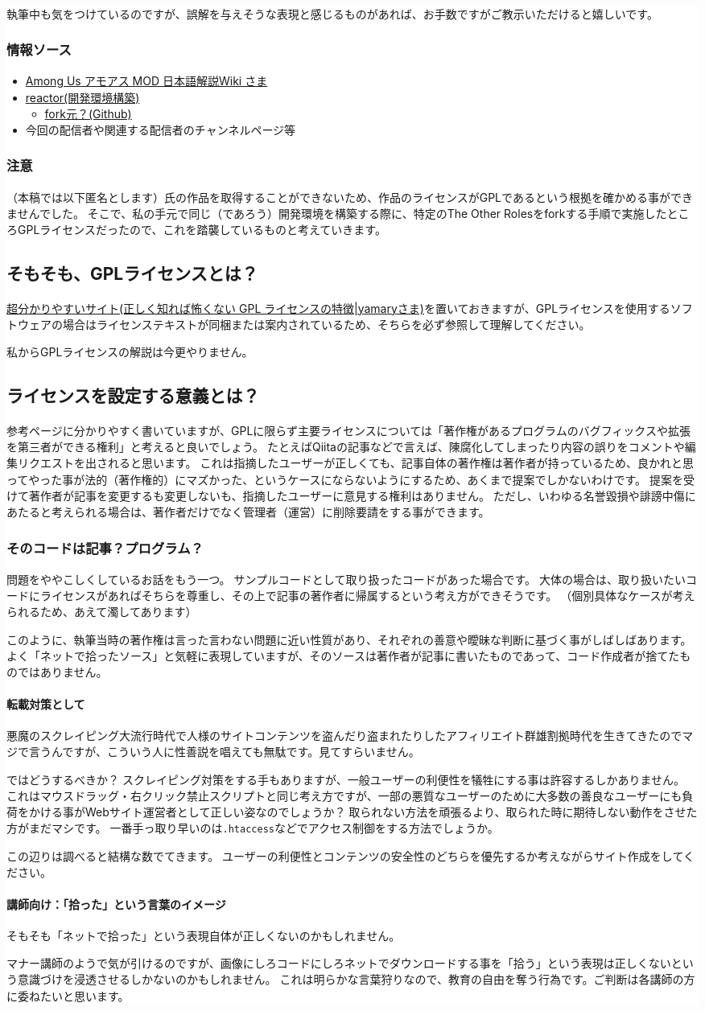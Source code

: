 執筆中も気をつけているのですが、誤解を与えそうな表現と感じるものがあれば、お手数ですがご教示いただけると嬉しいです。

### 情報ソース
- [Among Us アモアス MOD 日本語解説Wiki さま](https://wikiwiki.jp/amasmod)
- [reactor(開発環境構築)](https://docs.reactor.gg)
  - [fork元？(Github)](https://github.com/TheOtherRolesAU/TheOtherRoles)
- 今回の配信者や関連する配信者のチャンネルページ等

### 注意
（本稿では以下匿名とします）氏の作品を取得することができないため、作品のライセンスがGPLであるという根拠を確かめる事ができませんでした。
そこで、私の手元で同じ（であろう）開発環境を構築する際に、特定のThe Other Rolesをforkする手順で実施したところGPLライセンスだったので、これを踏襲しているものと考えていきます。

## そもそも、GPLライセンスとは？
[超分かりやすいサイト(正しく知れば怖くない GPL ライセンスの特徴|yamaryさま)](https://yamory.io/blog/about-gpl-license/)を置いておきますが、GPLライセンスを使用するソフトウェアの場合はライセンステキストが同梱または案内されているため、そちらを必ず参照して理解してください。

私からGPLライセンスの解説は今更やりません。

## ライセンスを設定する意義とは？
参考ページに分かりやすく書いていますが、GPLに限らず主要ライセンスについては「著作権があるプログラムのバグフィックスや拡張を第三者ができる権利」と考えると良いでしょう。
たとえばQiitaの記事などで言えば、陳腐化してしまったり内容の誤りをコメントや編集リクエストを出されると思います。
これは指摘したユーザーが正しくても、記事自体の著作権は著作者が持っているため、良かれと思ってやった事が法的（著作権的）にマズかった、というケースにならないようにするため、あくまで提案でしかないわけです。
提案を受けて著作者が記事を変更するも変更しないも、指摘したユーザーに意見する権利はありません。
ただし、いわゆる名誉毀損や誹謗中傷にあたると考えられる場合は、著作者だけでなく管理者（運営）に削除要請をする事ができます。

### そのコードは記事？プログラム？
問題をややこしくしているお話をもう一つ。
サンプルコードとして取り扱ったコードがあった場合です。
大体の場合は、取り扱いたいコードにライセンスがあればそちらを尊重し、その上で記事の著作者に帰属するという考え方ができそうです。
（個別具体なケースが考えられるため、あえて濁してあります）

このように、執筆当時の著作権は言った言わない問題に近い性質があり、それぞれの善意や曖昧な判断に基づく事がしばしばあります。
よく「ネットで拾ったソース」と気軽に表現していますが、そのソースは著作者が記事に書いたものであって、コード作成者が捨てたものではありません。

#### 転載対策として
悪魔のスクレイピング大流行時代で人様のサイトコンテンツを盗んだり盗まれたりしたアフィリエイト群雄割拠時代を生きてきたのでマジで言うんですが、こういう人に性善説を唱えても無駄です。見てすらいません。

ではどうするべきか？
スクレイピング対策をする手もありますが、一般ユーザーの利便性を犠牲にする事は許容するしかありません。
これはマウスドラッグ・右クリック禁止スクリプトと同じ考え方ですが、一部の悪質なユーザーのために大多数の善良なユーザーにも負荷をかける事がWebサイト運営者として正しい姿なのでしょうか？
取られない方法を頑張るより、取られた時に期待しない動作をさせた方がまだマシです。
一番手っ取り早いのは`.htaccess`などでアクセス制御をする方法でしょうか。

この辺りは調べると結構な数でてきます。
ユーザーの利便性とコンテンツの安全性のどちらを優先するか考えながらサイト作成をしてください。

#### 講師向け：「拾った」という言葉のイメージ
そもそも「ネットで拾った」という表現自体が正しくないのかもしれません。

マナー講師のようで気が引けるのですが、画像にしろコードにしろネットでダウンロードする事を「拾う」という表現は正しくないという意識づけを浸透させるしかないのかもしれません。
これは明らかな言葉狩りなので、教育の自由を奪う行為です。ご判断は各講師の方に委ねたいと思います。
